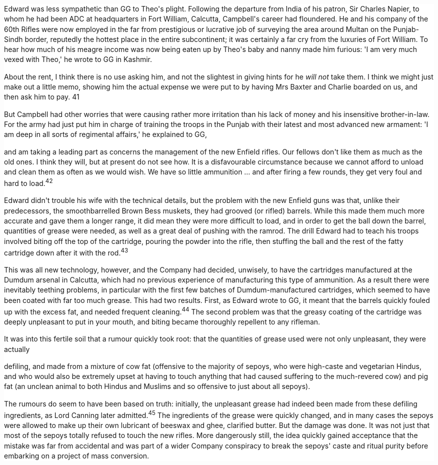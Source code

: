 Edward was less sympathetic than GG to Theo's plight. Following the departure from India of his patron, Sir Charles Napier, to whom he had been ADC at headquarters in Fort William, Calcutta, Campbell's career had floundered. He and his company of the 60th Rifles were now employed in the far from prestigious or lucrative job of surveying the area around Multan on the Punjab-Sindh border, reputedly the hottest place in the entire subcontinent; it was certainly a far cry from the luxuries of Fort William. To hear how much of his meagre income was now being eaten up by Theo's baby and nanny made him furious: 'I am very much vexed with Theo,' he wrote to GG in Kashmir.

About the rent, I think there is no use asking him, and not the slightest in giving hints for he *will not* take them. I think we might just make out a little memo, showing him the actual expense we were put to by having Mrs Baxter and Charlie boarded on us, and then ask him to pay. 41

But Campbell had other worries that were causing rather more irritation than his lack of money and his insensitive brother-in-law. For the army had just put him in charge of training the troops in the Punjab with their latest and most advanced new armament: 'I am deep in all sorts of regimental affairs,' he explained to GG,

and am taking a leading part as concerns the management of the new Enfield rifles. Our fellows don't like them as much as the old ones. I think they will, but at present do not see how. It is a disfavourable circumstance because we cannot afford to unload and clean them as often as we would wish. We have so little ammunition … and after firing a few rounds, they get very foul and hard to load.<sup>42</sup>

Edward didn't trouble his wife with the technical details, but the problem with the new Enfield guns was that, unlike their predecessors, the smoothbarrelled Brown Bess muskets, they had grooved (or rifled) barrels. While this made them much more accurate and gave them a longer range, it did mean they were more difficult to load, and in order to get the ball down the barrel, quantities of grease were needed, as well as a great deal of pushing with the ramrod. The drill Edward had to teach his troops involved biting off the top of the cartridge, pouring the powder into the rifle, then stuffing the ball and the rest of the fatty cartridge down after it with the rod.<sup>43</sup>

This was all new technology, however, and the Company had decided, unwisely, to have the cartridges manufactured at the Dumdum arsenal in Calcutta, which had no previous experience of manufacturing this type of ammunition. As a result there were inevitably teething problems, in particular with the first few batches of Dumdum-manufactured cartridges, which seemed to have been coated with far too much grease. This had two results. First, as Edward wrote to GG, it meant that the barrels quickly fouled up with the excess fat, and needed frequent cleaning.<sup>44</sup> The second problem was that the greasy coating of the cartridge was deeply unpleasant to put in your mouth, and biting became thoroughly repellent to any rifleman.

It was into this fertile soil that a rumour quickly took root: that the quantities of grease used were not only unpleasant, they were actually

defiling, and made from a mixture of cow fat (offensive to the majority of sepoys, who were high-caste and vegetarian Hindus, and who would also be extremely upset at having to touch anything that had caused suffering to the much-revered cow) and pig fat (an unclean animal to both Hindus and Muslims and so offensive to just about all sepoys).

The rumours do seem to have been based on truth: initially, the unpleasant grease had indeed been made from these defiling ingredients, as Lord Canning later admitted.<sup>45</sup> The ingredients of the grease were quickly changed, and in many cases the sepoys were allowed to make up their own lubricant of beeswax and ghee, clarified butter. But the damage was done. It was not just that most of the sepoys totally refused to touch the new rifles. More dangerously still, the idea quickly gained acceptance that the mistake was far from accidental and was part of a wider Company conspiracy to break the sepoys' caste and ritual purity before embarking on a project of mass conversion.
